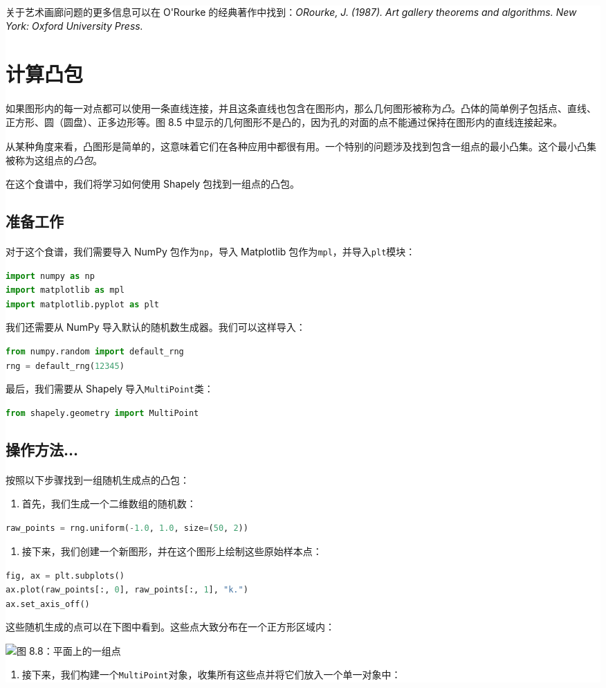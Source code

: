 关于艺术画廊问题的更多信息可以在 O'Rourke 的经典著作中找到：*ORourke, J. (1987). Art gallery theorems and algorithms. New York: Oxford University Press.*

# 计算凸包

如果图形内的每一对点都可以使用一条直线连接，并且这条直线也包含在图形内，那么几何图形被称为*凸*。凸体的简单例子包括点、直线、正方形、圆（圆盘）、正多边形等。图 8.5 中显示的几何图形不是凸的，因为孔的对面的点不能通过保持在图形内的直线连接起来。

从某种角度来看，凸图形是简单的，这意味着它们在各种应用中都很有用。一个特别的问题涉及找到包含一组点的最小凸集。这个最小凸集被称为这组点的*凸包*。

在这个食谱中，我们将学习如何使用 Shapely 包找到一组点的凸包。

## 准备工作

对于这个食谱，我们需要导入 NumPy 包作为`np`，导入 Matplotlib 包作为`mpl`，并导入`plt`模块：

```py
import numpy as np
import matplotlib as mpl
import matplotlib.pyplot as plt
```

我们还需要从 NumPy 导入默认的随机数生成器。我们可以这样导入：

```py
from numpy.random import default_rng
rng = default_rng(12345)
```

最后，我们需要从 Shapely 导入`MultiPoint`类：

```py
from shapely.geometry import MultiPoint
```

## 操作方法...

按照以下步骤找到一组随机生成点的凸包：

1.  首先，我们生成一个二维数组的随机数：

```py
raw_points = rng.uniform(-1.0, 1.0, size=(50, 2))
```

1.  接下来，我们创建一个新图形，并在这个图形上绘制这些原始样本点：

```py
fig, ax = plt.subplots()
ax.plot(raw_points[:, 0], raw_points[:, 1], "k.")
ax.set_axis_off()
```

这些随机生成的点可以在下图中看到。这些点大致分布在一个正方形区域内：

![](img/a5d0f401-8381-489e-915c-cb61b0cf5d5f.png)图 8.8：平面上的一组点

1.  接下来，我们构建一个`MultiPoint`对象，收集所有这些点并将它们放入一个单一对象中：
